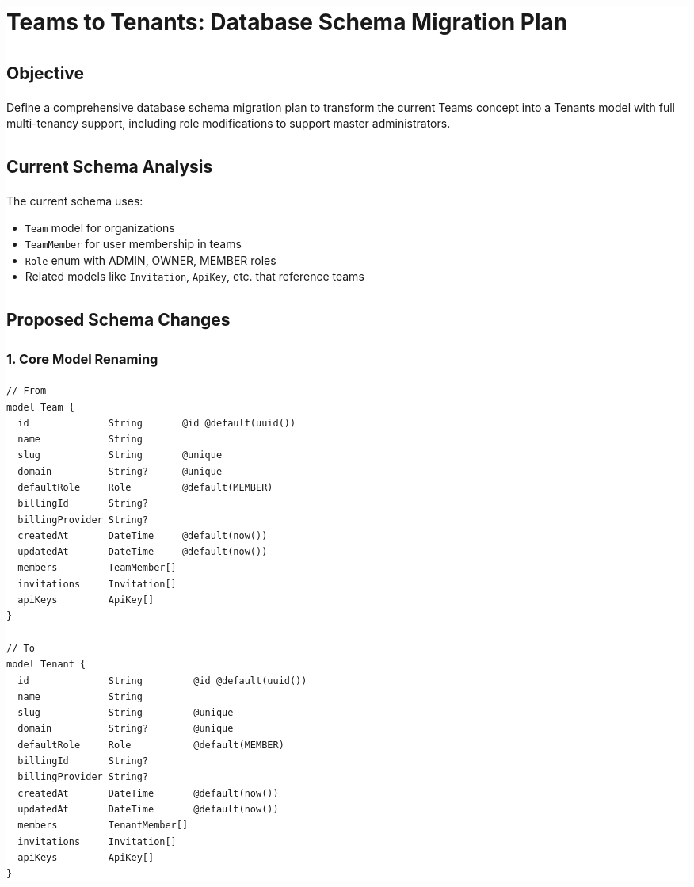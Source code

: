# Teams to Tenants: Database Schema Migration Plan

## Objective
Define a comprehensive database schema migration plan to transform the current Teams concept into a Tenants model with full multi-tenancy support, including role modifications to support master administrators.

## Current Schema Analysis

The current schema uses:
- `Team` model for organizations
- `TeamMember` for user membership in teams
- `Role` enum with ADMIN, OWNER, MEMBER roles
- Related models like `Invitation`, `ApiKey`, etc. that reference teams

## Proposed Schema Changes

### 1. Core Model Renaming

```prisma
// From
model Team {
  id              String       @id @default(uuid())
  name            String
  slug            String       @unique
  domain          String?      @unique
  defaultRole     Role         @default(MEMBER)
  billingId       String?
  billingProvider String?
  createdAt       DateTime     @default(now())
  updatedAt       DateTime     @default(now())
  members         TeamMember[]
  invitations     Invitation[]
  apiKeys         ApiKey[]
}

// To
model Tenant {
  id              String         @id @default(uuid())
  name            String
  slug            String         @unique
  domain          String?        @unique
  defaultRole     Role           @default(MEMBER)
  billingId       String?
  billingProvider String?
  createdAt       DateTime       @default(now())
  updatedAt       DateTime       @default(now())
  members         TenantMember[]
  invitations     Invitation[]
  apiKeys         ApiKey[]
}
```
